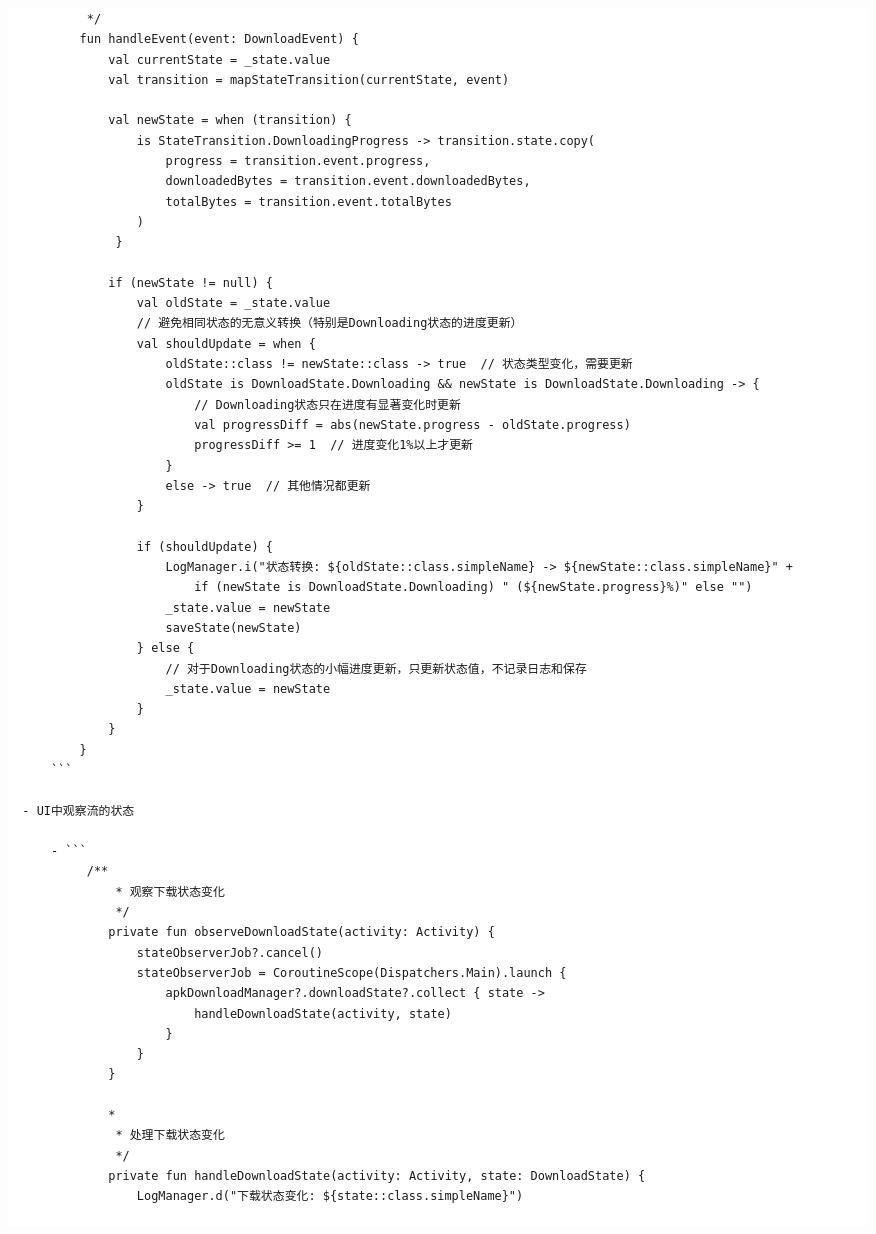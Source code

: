   ```
             */
            fun handleEvent(event: DownloadEvent) {
                val currentState = _state.value
                val transition = mapStateTransition(currentState, event)
                
                val newState = when (transition) {
                    is StateTransition.DownloadingProgress -> transition.state.copy(
                        progress = transition.event.progress,
                        downloadedBytes = transition.event.downloadedBytes,
                        totalBytes = transition.event.totalBytes
                    )
                 }
                
                if (newState != null) {
                    val oldState = _state.value
                    // 避免相同状态的无意义转换（特别是Downloading状态的进度更新）
                    val shouldUpdate = when {
                        oldState::class != newState::class -> true  // 状态类型变化，需要更新
                        oldState is DownloadState.Downloading && newState is DownloadState.Downloading -> {
                            // Downloading状态只在进度有显著变化时更新
                            val progressDiff = abs(newState.progress - oldState.progress)
                            progressDiff >= 1  // 进度变化1%以上才更新
                        }
                        else -> true  // 其他情况都更新
                    }
                    
                    if (shouldUpdate) {
                        LogManager.i("状态转换: ${oldState::class.simpleName} -> ${newState::class.simpleName}" + 
                            if (newState is DownloadState.Downloading) " (${newState.progress}%)" else "")
                        _state.value = newState
                        saveState(newState)
                    } else {
                        // 对于Downloading状态的小幅进度更新，只更新状态值，不记录日志和保存
                        _state.value = newState
                    }
                }
            }
        ```

    - UI中观察流的状态

        - ```
             /**
                 * 观察下载状态变化
                 */
                private fun observeDownloadState(activity: Activity) {
                    stateObserverJob?.cancel()
                    stateObserverJob = CoroutineScope(Dispatchers.Main).launch {
                        apkDownloadManager?.downloadState?.collect { state ->
                            handleDownloadState(activity, state)
                        }
                    }
                }
                
                *
                 * 处理下载状态变化
                 */
                private fun handleDownloadState(activity: Activity, state: DownloadState) {
                    LogManager.d("下载状态变化: ${state::class.simpleName}")
                    
  ```